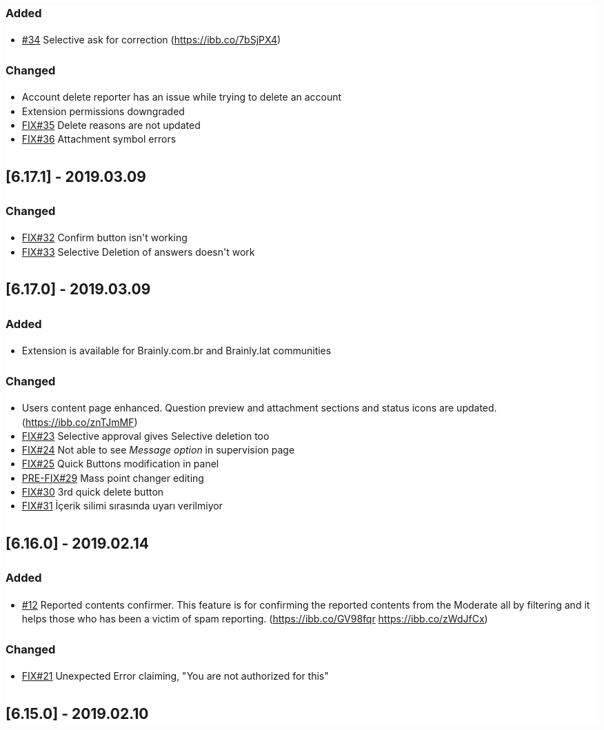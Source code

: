 ### Added

- [#34] Selective ask for correction (<https://ibb.co/7bSjPX4>)

### Changed

- Account delete reporter has an issue while trying to delete an account
- Extension permissions downgraded
- [FIX#35] Delete reasons are not updated
- [FIX#36] Attachment symbol errors

[#34]: https://github.com/seahindeniz/BrainlyTools_Extension/issues/34
[FIX#35]: https://github.com/seahindeniz/BrainlyTools_Extension/issues/35
[FIX#36]: https://github.com/seahindeniz/BrainlyTools_Extension/issues/36

## [6.17.1] - 2019.03.09

### Changed

- [FIX#32] Confirm button isn't working
- [FIX#33] Selective Deletion of answers doesn't work

[FIX#32]: https://github.com/seahindeniz/BrainlyTools_Extension/issues/32
[FIX#33]: https://github.com/seahindeniz/BrainlyTools_Extension/issues/33

## [6.17.0] - 2019.03.09

### Added

- Extension is available for Brainly.com.br and Brainly.lat communities

### Changed

- Users content page enhanced. Question preview and attachment sections and
 status icons are updated. (<https://ibb.co/znTJmMF>)
- [FIX#23] Selective approval gives Selective deletion too
- [FIX#24] Not able to see *Message option* in supervision page
- [FIX#25] Quick Buttons modification in panel
- [PRE-FIX#29] Mass point changer editing
- [FIX#30] 3rd quick delete button
- [FIX#31] İçerik silimi sırasında uyarı verilmiyor

[FIX#23]: https://github.com/seahindeniz/BrainlyTools_Extension/issues/23
[FIX#24]: https://github.com/seahindeniz/BrainlyTools_Extension/issues/24
[FIX#25]: https://github.com/seahindeniz/BrainlyTools_Extension/issues/25
[PRE-FIX#29]: https://github.com/seahindeniz/BrainlyTools_Extension/issues/29
[FIX#30]: https://github.com/seahindeniz/BrainlyTools_Extension/issues/30
[FIX#31]: https://github.com/seahindeniz/BrainlyTools_Extension/issues/31

## [6.16.0] - 2019.02.14

### Added

- [#12] Reported contents confirmer. This feature is for confirming the reported
 contents from the Moderate all by filtering and it helps those who has been a
 victim of spam reporting. (<https://ibb.co/GV98fqr> <https://ibb.co/zWdJfCx>)

### Changed

- [FIX#21] Unexpected Error claiming, "You are not authorized for this"

[#12]: https://github.com/seahindeniz/BrainlyTools_Extension/issues/12
[FIX#21]: https://github.com/seahindeniz/BrainlyTools_Extension/issues/21

## [6.15.0] - 2019.02.10


[#411]: https://github.com/seahindeniz/BrainlyTools_Extension/issues/411
[#413]: https://github.com/seahindeniz/BrainlyTools_Extension/issues/413
[#414]: https://github.com/seahindeniz/BrainlyTools_Extension/issues/414
[#412]: https://github.com/seahindeniz/BrainlyTools_Extension/issues/412
[#398]: https://github.com/seahindeniz/BrainlyTools_Extension/issues/398
[#399]: https://github.com/seahindeniz/BrainlyTools_Extension/issues/399
[#401]: https://github.com/seahindeniz/BrainlyTools_Extension/issues/401
[#402]: https://github.com/seahindeniz/BrainlyTools_Extension/issues/402
[#403]: https://github.com/seahindeniz/BrainlyTools_Extension/issues/403
[#388]: https://github.com/seahindeniz/BrainlyTools_Extension/issues/388
[#392]: https://github.com/seahindeniz/BrainlyTools_Extension/issues/392
[#393]: https://github.com/seahindeniz/BrainlyTools_Extension/issues/393
[#160]: https://github.com/seahindeniz/BrainlyTools_Extension/issues/160
[#377]: https://github.com/seahindeniz/BrainlyTools_Extension/issues/377
[#382]: https://github.com/seahindeniz/BrainlyTools_Extension/issues/382
[#383]: https://github.com/seahindeniz/BrainlyTools_Extension/issues/383
[#368]: https://github.com/seahindeniz/BrainlyTools_Extension/issues/368
[#369]: https://github.com/seahindeniz/BrainlyTools_Extension/issues/369
[#370]: https://github.com/seahindeniz/BrainlyTools_Extension/issues/370
[#371]: https://github.com/seahindeniz/BrainlyTools_Extension/issues/371
[#372]: https://github.com/seahindeniz/BrainlyTools_Extension/issues/372
[#373]: https://github.com/seahindeniz/BrainlyTools_Extension/issues/373
[#376]: https://github.com/seahindeniz/BrainlyTools_Extension/issues/376
[#378]: https://github.com/seahindeniz/BrainlyTools_Extension/issues/378
[#380]: https://github.com/seahindeniz/BrainlyTools_Extension/issues/380
[#381]: https://github.com/seahindeniz/BrainlyTools_Extension/issues/381
[#367]: https://github.com/seahindeniz/BrainlyTools_Extension/issues/367
[#360]: https://github.com/seahindeniz/BrainlyTools_Extension/issues/360
[#361]: https://github.com/seahindeniz/BrainlyTools_Extension/issues/361
[#362]: https://github.com/seahindeniz/BrainlyTools_Extension/issues/362
[#363]: https://github.com/seahindeniz/BrainlyTools_Extension/issues/363
[#364]: https://github.com/seahindeniz/BrainlyTools_Extension/issues/364
[#366]: https://github.com/seahindeniz/BrainlyTools_Extension/issues/366
[#315]: https://github.com/seahindeniz/BrainlyTools_Extension/issues/315
[#354]: https://github.com/seahindeniz/BrainlyTools_Extension/issues/354
[#358]: https://github.com/seahindeniz/BrainlyTools_Extension/issues/358
[#359]: https://github.com/seahindeniz/BrainlyTools_Extension/issues/359
[#355]: https://github.com/seahindeniz/BrainlyTools_Extension/issues/355
[#356]: https://github.com/seahindeniz/BrainlyTools_Extension/issues/356
[#346]: https://github.com/seahindeniz/BrainlyTools_Extension/issues/346
[#347]: https://github.com/seahindeniz/BrainlyTools_Extension/issues/347
[#348]: https://github.com/seahindeniz/BrainlyTools_Extension/issues/348
[#349]: https://github.com/seahindeniz/BrainlyTools_Extension/issues/349
[#351]: https://github.com/seahindeniz/BrainlyTools_Extension/issues/351
[#352]: https://github.com/seahindeniz/BrainlyTools_Extension/issues/352
[#353]: https://github.com/seahindeniz/BrainlyTools_Extension/issues/353
[#343]: https://github.com/seahindeniz/BrainlyTools_Extension/issues/343
[#304]: https://github.com/seahindeniz/BrainlyTools_Extension/issues/304
[#309]: https://github.com/seahindeniz/BrainlyTools_Extension/issues/309
[#313]: https://github.com/seahindeniz/BrainlyTools_Extension/issues/313
[#328]: https://github.com/seahindeniz/BrainlyTools_Extension/issues/328
[#329]: https://github.com/seahindeniz/BrainlyTools_Extension/issues/329
[#332]: https://github.com/seahindeniz/BrainlyTools_Extension/issues/332
[#333]: https://github.com/seahindeniz/BrainlyTools_Extension/issues/333
[#334]: https://github.com/seahindeniz/BrainlyTools_Extension/issues/334
[#335]: https://github.com/seahindeniz/BrainlyTools_Extension/issues/335
[#337]: https://github.com/seahindeniz/BrainlyTools_Extension/issues/337
[#338]: https://github.com/seahindeniz/BrainlyTools_Extension/issues/338
[#322]: https://github.com/seahindeniz/BrainlyTools_Extension/issues/322
[#323]: https://github.com/seahindeniz/BrainlyTools_Extension/issues/323
[#324]: https://github.com/seahindeniz/BrainlyTools_Extension/issues/324
[#325]: https://github.com/seahindeniz/BrainlyTools_Extension/issues/325
[#326]: https://github.com/seahindeniz/BrainlyTools_Extension/pull/326
[#306]: https://github.com/seahindeniz/BrainlyTools_Extension/issues/306
[#318]: https://github.com/seahindeniz/BrainlyTools_Extension/issues/318
[#320]: https://github.com/seahindeniz/BrainlyTools_Extension/issues/320
[#98]: https://github.com/seahindeniz/BrainlyTools_Extension/issues/98
[#301]: https://github.com/seahindeniz/BrainlyTools_Extension/issues/301
[#302]: https://github.com/seahindeniz/BrainlyTools_Extension/issues/302
[#303]: https://github.com/seahindeniz/BrainlyTools_Extension/issues/303
[#305]: https://github.com/seahindeniz/BrainlyTools_Extension/issues/305
[#307]: https://github.com/seahindeniz/BrainlyTools_Extension/issues/307
[#308]: https://github.com/seahindeniz/BrainlyTools_Extension/issues/308
[#312]: https://github.com/seahindeniz/BrainlyTools_Extension/issues/312
[#316]: https://github.com/seahindeniz/BrainlyTools_Extension/issues/316
[#271]: https://github.com/seahindeniz/BrainlyTools_Extension/issues/271
[#277]: https://github.com/seahindeniz/BrainlyTools_Extension/issues/277
[#297]: https://github.com/seahindeniz/BrainlyTools_Extension/issues/297
[#162]: https://github.com/seahindeniz/BrainlyTools_Extension/issues/162
[#270]: https://github.com/seahindeniz/BrainlyTools_Extension/issues/270
[#293]: https://github.com/seahindeniz/BrainlyTools_Extension/issues/293
[#108]: https://github.com/seahindeniz/BrainlyTools_Extension/issues/108
[#291]: https://github.com/seahindeniz/BrainlyTools_Extension/issues/291
[#292]: https://github.com/seahindeniz/BrainlyTools_Extension/issues/292
[#289]: https://github.com/seahindeniz/BrainlyTools_Extension/issues/289
[#290]: https://github.com/seahindeniz/BrainlyTools_Extension/issues/290
[#255]: https://github.com/seahindeniz/BrainlyTools_Extension/issues/255
[#264]: https://github.com/seahindeniz/BrainlyTools_Extension/pull/264
[#265]: https://github.com/seahindeniz/BrainlyTools_Extension/issues/265
[#266]: https://github.com/seahindeniz/BrainlyTools_Extension/issues/266
[#267]: https://github.com/seahindeniz/BrainlyTools_Extension/issues/267
[#268]: https://github.com/seahindeniz/BrainlyTools_Extension/issues/268
[#272]: https://github.com/seahindeniz/BrainlyTools_Extension/pull/272
[#273]: https://github.com/seahindeniz/BrainlyTools_Extension/issues/273
[#274]: https://github.com/seahindeniz/BrainlyTools_Extension/issues/274
[#275]: https://github.com/seahindeniz/BrainlyTools_Extension/issues/275
[#276]: https://github.com/seahindeniz/BrainlyTools_Extension/issues/276
[#278]: https://github.com/seahindeniz/BrainlyTools_Extension/issues/278
[#279]: https://github.com/seahindeniz/BrainlyTools_Extension/issues/279
[#280]: https://github.com/seahindeniz/BrainlyTools_Extension/issues/280
[#283]: https://github.com/seahindeniz/BrainlyTools_Extension/issues/283
[#284]: https://github.com/seahindeniz/BrainlyTools_Extension/issues/284
[#287]: https://github.com/seahindeniz/BrainlyTools_Extension/issues/287
[#288]: https://github.com/seahindeniz/BrainlyTools_Extension/issues/288
[#264]: https://github.com/seahindeniz/BrainlyTools_Extension/pull/264
[#242]: https://github.com/seahindeniz/BrainlyTools_Extension/issues/242
[#259]: https://github.com/seahindeniz/BrainlyTools_Extension/issues/259
[#260]: https://github.com/seahindeniz/BrainlyTools_Extension/issues/260
[#263]: https://github.com/seahindeniz/BrainlyTools_Extension/issues/263
[#257]: https://github.com/seahindeniz/BrainlyTools_Extension/issues/257
[#258]: https://github.com/seahindeniz/BrainlyTools_Extension/issues/258
[#261]: https://github.com/seahindeniz/BrainlyTools_Extension/issues/261
[#262]: https://github.com/seahindeniz/BrainlyTools_Extension/issues/262
[#201]: https://github.com/seahindeniz/BrainlyTools_Extension/issues/201
[#238]: https://github.com/seahindeniz/BrainlyTools_Extension/issues/238
[#251]: https://github.com/seahindeniz/BrainlyTools_Extension/issues/251
[#252]: https://github.com/seahindeniz/BrainlyTools_Extension/issues/252
[#253]: https://github.com/seahindeniz/BrainlyTools_Extension/issues/253
[#256]: https://github.com/seahindeniz/BrainlyTools_Extension/issues/256
[#237]: https://github.com/seahindeniz/BrainlyTools_Extension/issues/237
[#243]: https://github.com/seahindeniz/BrainlyTools_Extension/issues/243
[#244]: https://github.com/seahindeniz/BrainlyTools_Extension/issues/244
[#245]: https://github.com/seahindeniz/BrainlyTools_Extension/issues/245
[#247]: https://github.com/seahindeniz/BrainlyTools_Extension/issues/247
[#248]: https://github.com/seahindeniz/BrainlyTools_Extension/issues/248
[#249]: https://github.com/seahindeniz/BrainlyTools_Extension/issues/249
[#250]: https://github.com/seahindeniz/BrainlyTools_Extension/issues/250
[#133]: https://github.com/seahindeniz/BrainlyTools_Extension/issues/133
[#161]: https://github.com/seahindeniz/BrainlyTools_Extension/issues/161
[#201]: https://github.com/seahindeniz/BrainlyTools_Extension/issues/201
[#231]: https://github.com/seahindeniz/BrainlyTools_Extension/issues/231
[#232]: https://github.com/seahindeniz/BrainlyTools_Extension/issues/232
[#235]: https://github.com/seahindeniz/BrainlyTools_Extension/issues/235
[#239]: https://github.com/seahindeniz/BrainlyTools_Extension/issues/239
[#240]: https://github.com/seahindeniz/BrainlyTools_Extension/issues/240
[#241]: https://github.com/seahindeniz/BrainlyTools_Extension/issues/241
[#208]: https://github.com/seahindeniz/BrainlyTools_Extension/issues/208
[#217]: https://github.com/seahindeniz/BrainlyTools_Extension/issues/217
[#220]: https://github.com/seahindeniz/BrainlyTools_Extension/issues/220
[#222]: https://github.com/seahindeniz/BrainlyTools_Extension/issues/222
[#223]: https://github.com/seahindeniz/BrainlyTools_Extension/issues/223
[#224]: https://github.com/seahindeniz/BrainlyTools_Extension/issues/224
[#225]: https://github.com/seahindeniz/BrainlyTools_Extension/issues/225
[#226]: https://github.com/seahindeniz/BrainlyTools_Extension/issues/226
[#135]: https://github.com/seahindeniz/BrainlyTools_Extension/issues/135
[#155]: https://github.com/seahindeniz/BrainlyTools_Extension/issues/155
[#163]: https://github.com/seahindeniz/BrainlyTools_Extension/issues/163
[#182]: https://github.com/seahindeniz/BrainlyTools_Extension/issues/182
[#202]: https://github.com/seahindeniz/BrainlyTools_Extension/issues/202
[#203]: https://github.com/seahindeniz/BrainlyTools_Extension/issues/203
[#204]: https://github.com/seahindeniz/BrainlyTools_Extension/issues/204
[#205]: https://github.com/seahindeniz/BrainlyTools_Extension/issues/205
[#207]: https://github.com/seahindeniz/BrainlyTools_Extension/issues/207
[#209]: https://github.com/seahindeniz/BrainlyTools_Extension/issues/209
[#210]: https://github.com/seahindeniz/BrainlyTools_Extension/issues/210
[#211]: https://github.com/seahindeniz/BrainlyTools_Extension/issues/211
[#212]: https://github.com/seahindeniz/BrainlyTools_Extension/issues/212
[#213]: https://github.com/seahindeniz/BrainlyTools_Extension/issues/213
[#214]: https://github.com/seahindeniz/BrainlyTools_Extension/issues/214
[#215]: https://github.com/seahindeniz/BrainlyTools_Extension/issues/215
[#216]: https://github.com/seahindeniz/BrainlyTools_Extension/issues/216
[#219]: https://github.com/seahindeniz/BrainlyTools_Extension/issues/219
[#158]: https://github.com/seahindeniz/BrainlyTools_Extension/issues/158
[#184]: https://github.com/seahindeniz/BrainlyTools_Extension/issues/184
[#194]: https://github.com/seahindeniz/BrainlyTools_Extension/issues/194
[#196]: https://github.com/seahindeniz/BrainlyTools_Extension/issues/196
[#197]: https://github.com/seahindeniz/BrainlyTools_Extension/issues/197
[#199]: https://github.com/seahindeniz/BrainlyTools_Extension/issues/199
[#200]: https://github.com/seahindeniz/BrainlyTools_Extension/issues/200
[#192]: https://github.com/seahindeniz/BrainlyTools_Extension/issues/192
[#173]: https://github.com/seahindeniz/BrainlyTools_Extension/issues/173
[#184]: https://github.com/seahindeniz/BrainlyTools_Extension/issues/184
[#186]: https://github.com/seahindeniz/BrainlyTools_Extension/issues/186
[#189]: https://github.com/seahindeniz/BrainlyTools_Extension/issues/189
[#190]: https://github.com/seahindeniz/BrainlyTools_Extension/issues/190
[#191]: https://github.com/seahindeniz/BrainlyTools_Extension/issues/191
[#164]: https://github.com/seahindeniz/BrainlyTools_Extension/issues/164
[#172]: https://github.com/seahindeniz/BrainlyTools_Extension/issues/172
[#173]: https://github.com/seahindeniz/BrainlyTools_Extension/issues/173
[#174]: https://github.com/seahindeniz/BrainlyTools_Extension/issues/174
[#175]: https://github.com/seahindeniz/BrainlyTools_Extension/issues/175
[#176]: https://github.com/seahindeniz/BrainlyTools_Extension/issues/176
[#177]: https://github.com/seahindeniz/BrainlyTools_Extension/issues/177
[#178]: https://github.com/seahindeniz/BrainlyTools_Extension/issues/178
[#179]: https://github.com/seahindeniz/BrainlyTools_Extension/issues/179
[#180]: https://github.com/seahindeniz/BrainlyTools_Extension/issues/180
[#181]: https://github.com/seahindeniz/BrainlyTools_Extension/issues/181
[#183]: https://github.com/seahindeniz/BrainlyTools_Extension/issues/183
[#185]: https://github.com/seahindeniz/BrainlyTools_Extension/issues/185
[#186]: https://github.com/seahindeniz/BrainlyTools_Extension/issues/186
[#187]: https://github.com/seahindeniz/BrainlyTools_Extension/issues/187
[#188]: https://github.com/seahindeniz/BrainlyTools_Extension/issues/188
[M#4]: https://github.com/seahindeniz/BrainlyTools_Extension/milestone/4
[#164]: https://github.com/seahindeniz/BrainlyTools_Extension/issues/164
[#166]: https://github.com/seahindeniz/BrainlyTools_Extension/issues/166
[#167]: https://github.com/seahindeniz/BrainlyTools_Extension/issues/167
[#168]: https://github.com/seahindeniz/BrainlyTools_Extension/issues/168
[#152]: https://github.com/seahindeniz/BrainlyTools_Extension/issues/152
[#153]: https://github.com/seahindeniz/BrainlyTools_Extension/issues/153
[#151]: https://github.com/seahindeniz/BrainlyTools_Extension/issues/151
[#139]: https://github.com/seahindeniz/BrainlyTools_Extension/issues/139
[#144]: https://github.com/seahindeniz/BrainlyTools_Extension/issues/144
[#145]: https://github.com/seahindeniz/BrainlyTools_Extension/issues/145
[#146]: https://github.com/seahindeniz/BrainlyTools_Extension/issues/146
[#147]: https://github.com/seahindeniz/BrainlyTools_Extension/issues/147
[#148]: https://github.com/seahindeniz/BrainlyTools_Extension/issues/148
[#149]: https://github.com/seahindeniz/BrainlyTools_Extension/issues/149
[#150]: https://github.com/seahindeniz/BrainlyTools_Extension/issues/150
[#136]: https://github.com/seahindeniz/BrainlyTools_Extension/issues/136
[#126]: https://github.com/seahindeniz/BrainlyTools_Extension/issues/126
[#127]: https://github.com/seahindeniz/BrainlyTools_Extension/issues/127
[#122]: https://github.com/seahindeniz/BrainlyTools_Extension/issues/122
[#123]: https://github.com/seahindeniz/BrainlyTools_Extension/issues/123
[#125]: https://github.com/seahindeniz/BrainlyTools_Extension/issues/125
[#119]: https://github.com/seahindeniz/BrainlyTools_Extension/issues/119
[#120]: https://github.com/seahindeniz/BrainlyTools_Extension/issues/120
[#121]: https://github.com/seahindeniz/BrainlyTools_Extension/issues/121
[#116]: https://github.com/seahindeniz/BrainlyTools_Extension/issues/116
[#117]: https://github.com/seahindeniz/BrainlyTools_Extension/issues/117
[#118]: https://github.com/seahindeniz/BrainlyTools_Extension/issues/118
[#112]: https://github.com/seahindeniz/BrainlyTools_Extension/issues/112
[#113]: https://github.com/seahindeniz/BrainlyTools_Extension/issues/113
[#107]: https://github.com/seahindeniz/BrainlyTools_Extension/issues/107
[#109]: https://github.com/seahindeniz/BrainlyTools_Extension/issues/109
[#103]: https://github.com/seahindeniz/BrainlyTools_Extension/issues/103
[#104]: https://github.com/seahindeniz/BrainlyTools_Extension/issues/104
[#94]: https://github.com/seahindeniz/BrainlyTools_Extension/issues/94
[#99]: https://github.com/seahindeniz/BrainlyTools_Extension/issues/99
[#100]: https://github.com/seahindeniz/BrainlyTools_Extension/issues/100
[#101]: https://github.com/seahindeniz/BrainlyTools_Extension/issues/101
[#90]: https://github.com/seahindeniz/BrainlyTools_Extension/issues/90
[#88]: https://github.com/seahindeniz/BrainlyTools_Extension/issues/88
[#89]: https://github.com/seahindeniz/BrainlyTools_Extension/issues/89
[#83]: https://github.com/seahindeniz/BrainlyTools_Extension/issues/83
[#84]: https://github.com/seahindeniz/BrainlyTools_Extension/issues/84
[#85]: https://github.com/seahindeniz/BrainlyTools_Extension/issues/85
[#86]: https://github.com/seahindeniz/BrainlyTools_Extension/issues/86
[#87]: https://github.com/seahindeniz/BrainlyTools_Extension/issues/87
[#82]: https://github.com/seahindeniz/BrainlyTools_Extension/issues/82
[#81]: https://github.com/seahindeniz/BrainlyTools_Extension/issues/64
[#64]: https://github.com/seahindeniz/BrainlyTools_Extension/issues/64
[#70]: https://github.com/seahindeniz/BrainlyTools_Extension/issues/70
[#74]: https://github.com/seahindeniz/BrainlyTools_Extension/issues/74
[#76]: https://github.com/seahindeniz/BrainlyTools_Extension/issues/76
[#52]: https://github.com/seahindeniz/BrainlyTools_Extension/issues/52
[#63]: https://github.com/seahindeniz/BrainlyTools_Extension/issues/63
[#73]: https://github.com/seahindeniz/BrainlyTools_Extension/issues/73
[SG#1584]: https://github.com/brainly/style-guide/issues/1584
[#59]: https://github.com/seahindeniz/BrainlyTools_Extension/issues/59
[#65]: https://github.com/seahindeniz/BrainlyTools_Extension/issues/65
[#67]: https://github.com/seahindeniz/BrainlyTools_Extension/issues/67
[#68]: https://github.com/seahindeniz/BrainlyTools_Extension/issues/68
[#69]: https://github.com/seahindeniz/BrainlyTools_Extension/issues/69
[#61]: https://github.com/seahindeniz/BrainlyTools_Extension/issues/61
[#60]: https://github.com/seahindeniz/BrainlyTools_Extension/issues/60
[#58]: https://github.com/seahindeniz/BrainlyTools_Extension/issues/58
[#53]: https://github.com/seahindeniz/BrainlyTools_Extension/issues/53
[#49]: https://github.com/seahindeniz/BrainlyTools_Extension/issues/49
[FIX#45]: https://github.com/seahindeniz/BrainlyTools_Extension/issues/45
[FIX#46]: https://github.com/seahindeniz/BrainlyTools_Extension/issues/46
[FIX#47]: https://github.com/seahindeniz/BrainlyTools_Extension/issues/47
[FIX#44]: https://github.com/seahindeniz/BrainlyTools_Extension/issues/44
[SS-1]: https://ibb.co/S71qcxQ
[SS-2]: https://ibb.co/3vbBp8r
[SS-3]: https://ibb.co/NT5Dy4G
[SS-4]: https://ibb.co/Xb1BLBN
[SS-5]: https://ibb.co/w0KVNMT
[#42]: https://github.com/seahindeniz/BrainlyTools_Extension/issues/42
[FIX#41]: https://github.com/seahindeniz/BrainlyTools_Extension/issues/41
[#28]: https://github.com/seahindeniz/BrainlyTools_Extension/issues/28
[#5]: https://github.com/seahindeniz/BrainlyTools_Extension/issues/5
[#2]: https://github.com/seahindeniz/BrainlyTools_Extension/issues/2
[FIX#4]: https://github.com/seahindeniz/BrainlyTools_Extension/issues/4
[FIX#7]: https://github.com/seahindeniz/BrainlyTools_Extension/issues/7
[FIX#6]: https://github.com/seahindeniz/BrainlyTools_Extension/issues/6
[FIX#15]: https://github.com/seahindeniz/BrainlyTools_Extension/issues/15
[FIX#19]: https://github.com/seahindeniz/BrainlyTools_Extension/issues/19